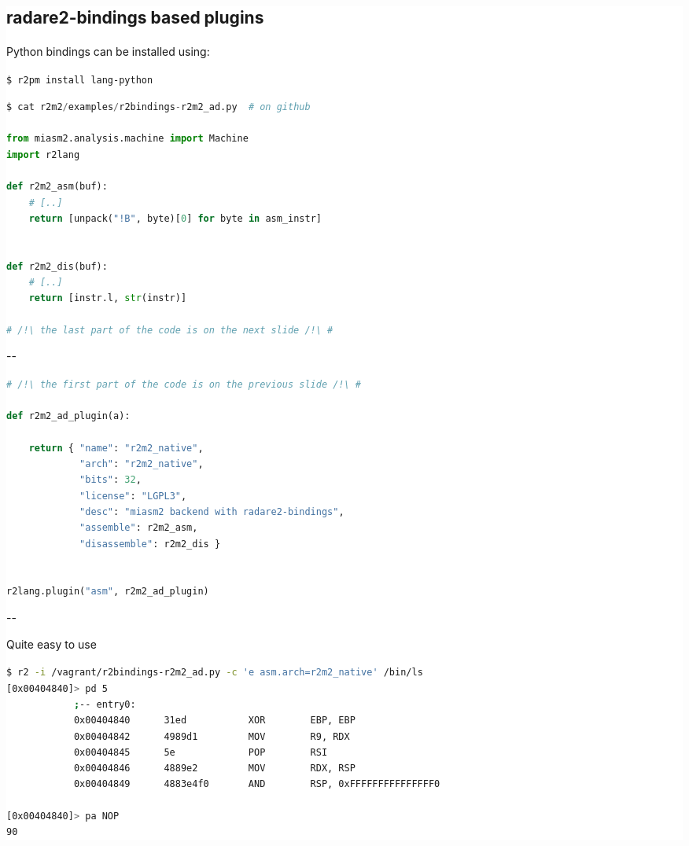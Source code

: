 
## radare2-bindings based plugins


Python bindings can be installed using:
```bash
$ r2pm install lang-python
```

```python
$ cat r2m2/examples/r2bindings-r2m2_ad.py  # on github

from miasm2.analysis.machine import Machine
import r2lang

def r2m2_asm(buf):
    # [..]
    return [unpack("!B", byte)[0] for byte in asm_instr]


def r2m2_dis(buf):
    # [..]
    return [instr.l, str(instr)]

# /!\ the last part of the code is on the next slide /!\ #
```

--

```python
# /!\ the first part of the code is on the previous slide /!\ #

def r2m2_ad_plugin(a):

    return { "name": "r2m2_native",
             "arch": "r2m2_native",
             "bits": 32, 
             "license": "LGPL3",
             "desc": "miasm2 backend with radare2-bindings",
             "assemble": r2m2_asm,
             "disassemble": r2m2_dis }
             
             
r2lang.plugin("asm", r2m2_ad_plugin)
```

--

Quite easy to use
```bash
$ r2 -i /vagrant/r2bindings-r2m2_ad.py -c 'e asm.arch=r2m2_native' /bin/ls
[0x00404840]> pd 5
            ;-- entry0:
            0x00404840      31ed           XOR        EBP, EBP
            0x00404842      4989d1         MOV        R9, RDX
            0x00404845      5e             POP        RSI
            0x00404846      4889e2         MOV        RDX, RSP
            0x00404849      4883e4f0       AND        RSP, 0xFFFFFFFFFFFFFFF0

[0x00404840]> pa NOP
90
```
